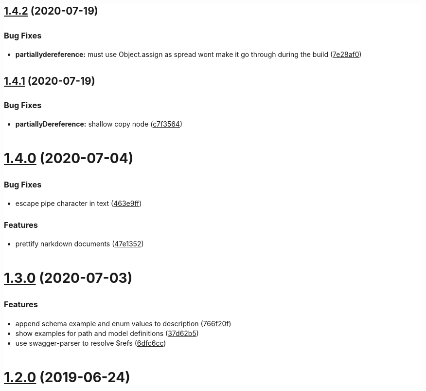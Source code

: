 ## [1.4.2](https://github.com/syroegkin/swagger-markdown/compare/v1.4.1...v1.4.2) (2020-07-19)


### Bug Fixes

* **partiallydereference:** must use Object.assign as spread wont make it go through during the build ([7e28af0](https://github.com/syroegkin/swagger-markdown/commit/7e28af028eeea85f2bebcce335dba1c9254c416a))

## [1.4.1](https://github.com/syroegkin/swagger-markdown/compare/v1.4.0...v1.4.1) (2020-07-19)


### Bug Fixes

* **partiallyDereference:** shallow copy node ([c7f3564](https://github.com/syroegkin/swagger-markdown/commit/c7f3564d7baad6c575ceb307471fc4efad578fa8))

# [1.4.0](https://github.com/syroegkin/swagger-markdown/compare/v1.3.0...v1.4.0) (2020-07-04)


### Bug Fixes

* escape pipe character in text ([463e9ff](https://github.com/syroegkin/swagger-markdown/commit/463e9ff29dddbc90a68ded5e6f070ca234f61168))


### Features

* prettify narkdown documents ([47e1352](https://github.com/syroegkin/swagger-markdown/commit/47e13526aef31e97c2823f40250e86c84d0b8da8))

# [1.3.0](https://github.com/syroegkin/swagger-markdown/compare/v1.2.0...v1.3.0) (2020-07-03)


### Features

* append schema example and enum values to description ([766f20f](https://github.com/syroegkin/swagger-markdown/commit/766f20fab2bcb314249e01c6ccca84d19032968e))
* show examples for path and model definitions ([37d62b5](https://github.com/syroegkin/swagger-markdown/commit/37d62b565ce7b95ebefd3f4f0aefb58db67b7f60))
* use swagger-parser to resolve $refs ([6dfc6cc](https://github.com/syroegkin/swagger-markdown/commit/6dfc6ccc90bca22f314f5feae97522711ddc5a54))

# [1.2.0](https://github.com/syroegkin/swagger-markdown/compare/v1.1.7...v1.2.0) (2019-06-24)
